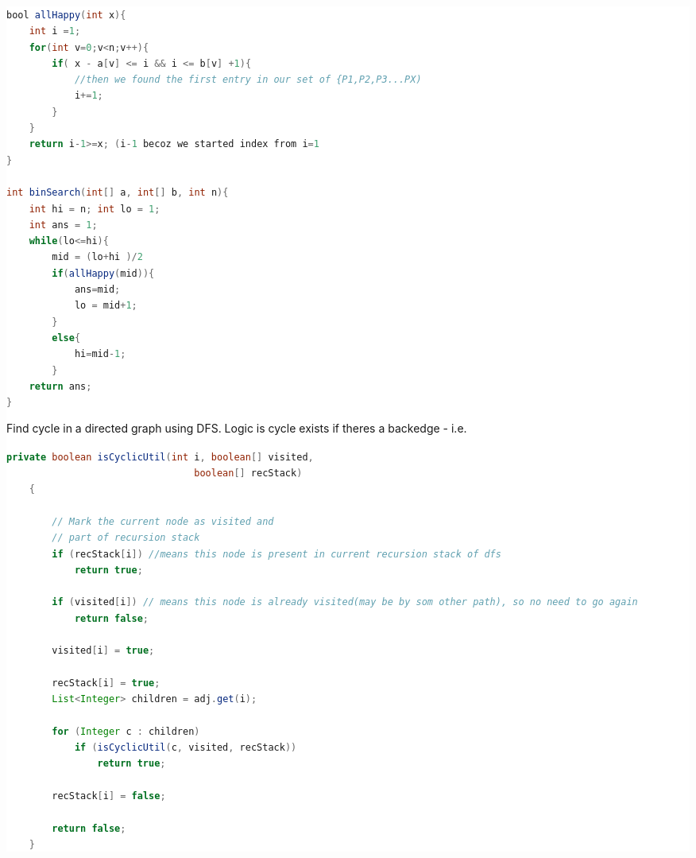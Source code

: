 ```java
bool allHappy(int x){
    int i =1;
    for(int v=0;v<n;v++){
        if( x - a[v] <= i && i <= b[v] +1){
            //then we found the first entry in our set of {P1,P2,P3...PX)
            i+=1;
        }
    }
    return i-1>=x; (i-1 becoz we started index from i=1
}

int binSearch(int[] a, int[] b, int n){
    int hi = n; int lo = 1;
    int ans = 1;
    while(lo<=hi){
        mid = (lo+hi )/2
        if(allHappy(mid)){
            ans=mid;
            lo = mid+1;
        }
        else{
            hi=mid-1;
        }
    return ans;
}
```

Find cycle in a directed graph using DFS. Logic is cycle exists if theres a backedge - i.e.

```java
private boolean isCyclicUtil(int i, boolean[] visited,
                                 boolean[] recStack)
    {
 
        // Mark the current node as visited and
        // part of recursion stack
        if (recStack[i]) //means this node is present in current recursion stack of dfs
            return true;
 
        if (visited[i]) // means this node is already visited(may be by som other path), so no need to go again
            return false;
 
        visited[i] = true;
 
        recStack[i] = true;
        List<Integer> children = adj.get(i);
 
        for (Integer c : children)
            if (isCyclicUtil(c, visited, recStack))
                return true;
 
        recStack[i] = false;
 
        return false;
    }
```
